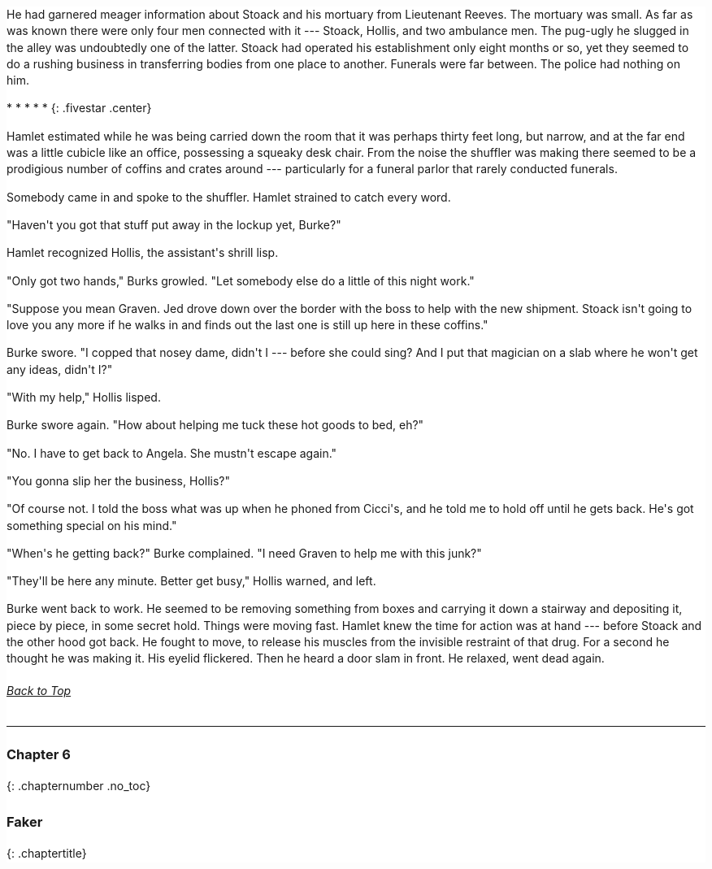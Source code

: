He had garnered meager information about Stoack and his mortuary from Lieutenant Reeves. The mortuary was small. As far as was known there were only four men connected with it --- Stoack, Hollis, and two ambulance men. The pug-ugly he slugged in the alley was undoubtedly one of the latter. Stoack had operated his establishment only eight months or so, yet they seemed to do a rushing business in transferring bodies from one place to another. Funerals were far between. The police had nothing on him.

\*  \*  \*  \*  \*
{: .fivestar .center}

Hamlet estimated while he was being carried down the room that it was perhaps thirty feet long, but narrow, and at the far end was a little cubicle like an office, possessing a squeaky desk chair. From the noise the shuffler was making there seemed to be a prodigious number of coffins and crates around --- particularly for a funeral parlor that rarely conducted funerals.

Somebody came in and spoke to the shuffler. Hamlet strained to catch every word.

"Haven't you got that stuff put away in the lockup yet, Burke?"

Hamlet recognized Hollis, the assistant's shrill lisp.

"Only got two hands," Burks growled. "Let somebody else do a little of this night work."

"Suppose you mean Graven. Jed drove down over the border with the boss to help with the new shipment. Stoack isn't going to love you any more if he walks in and finds out the last one is still up here in these coffins."

Burke swore. "I copped that nosey dame, didn't I --- before she could sing? And I put that magician on a slab where he won't get any ideas, didn't I?"

"With my help," Hollis lisped.

Burke swore again. "How about helping me tuck these hot goods to bed, eh?"

"No. I have to get back to Angela. She mustn't escape again."

"You gonna slip her the business, Hollis?"

"Of course not. I told the boss what was up when he phoned from Cicci's, and he told me to hold off until he gets back. He's got something special on his mind."

"When's he getting back?" Burke complained. "I need Graven to help me with this junk?"

"They'll be here any minute. Better get busy," Hollis warned, and left.

Burke went back to work. He seemed to be removing something from boxes and carrying it down a stairway and depositing it, piece by piece, in some secret hold. Things were moving fast. Hamlet knew the time for action was at hand --- before Stoack and the other hood got back. He fought to move, to release his muscles from the invisible restraint of that drug. For a second he thought he was making it. His eyelid flickered. Then he heard a door slam in front. He relaxed, went dead again.

<h6 class="btt"><a href="#top">Back to Top</a></h6>

<hr>

### Chapter 6
{: .chapternumber .no_toc}

### Faker 
{: .chaptertitle}
